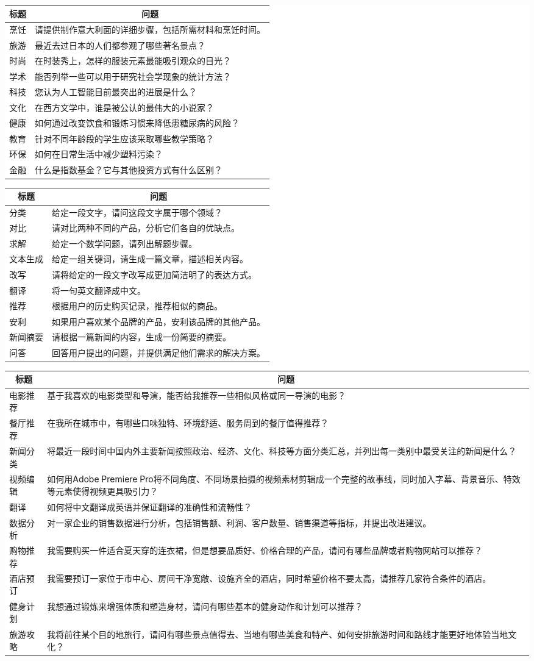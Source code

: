 |标题|问题|
|---|---|
|烹饪|请提供制作意大利面的详细步骤，包括所需材料和烹饪时间。|
|旅游|最近去过日本的人们都参观了哪些著名景点？|
|时尚|在时装秀上，怎样的服装元素最能吸引观众的目光？|
|学术|能否列举一些可以用于研究社会学现象的统计方法？|
|科技|您认为人工智能目前最突出的进展是什么？|
|文化|在西方文学中，谁是被公认的最伟大的小说家？|
|健康|如何通过改变饮食和锻炼习惯来降低患糖尿病的风险？|
|教育|针对不同年龄段的学生应该采取哪些教学策略？|
|环保|如何在日常生活中减少塑料污染？|
|金融|什么是指数基金？它与其他投资方式有什么区别？|

| 标题 | 问题 |
| --- | --- |
| 分类 | 给定一段文字，请问这段文字属于哪个领域？ |
| 对比 | 请对比两种不同的产品，分析它们各自的优缺点。 |
| 求解 | 给定一个数学问题，请列出解题步骤。 |
| 文本生成 | 给定一组关键词，请生成一篇文章，描述相关内容。 |
| 改写 | 请将给定的一段文字改写成更加简洁明了的表达方式。 |
| 翻译 | 将一句英文翻译成中文。 |
| 推荐 | 根据用户的历史购买记录，推荐相似的商品。 |
| 安利 | 如果用户喜欢某个品牌的产品，安利该品牌的其他产品。 |
| 新闻摘要 | 请根据一篇新闻的内容，生成一份简要的摘要。 |
| 问答 | 回答用户提出的问题，并提供满足他们需求的解决方案。 |

| 标题                                     | 问题                                                                                                                                                    |
|----------------------------------------|-------------------------------------------------------------------------------------------------------------------------------------------------------|
| 电影推荐                                | 基于我喜欢的电影类型和导演，能否给我推荐一些相似风格或同一导演的电影？                                                                                                          |
| 餐厅推荐                                | 在我所在城市中，有哪些口味独特、环境舒适、服务周到的餐厅值得推荐？                                                                                            |
| 新闻分类                                | 将最近一段时间中国内外主要新闻按照政治、经济、文化、科技等方面分类汇总，并列出每一类别中最受关注的新闻是什么？                                                               |
| 视频编辑                                | 如何用Adobe Premiere Pro将不同角度、不同场景拍摄的视频素材剪辑成一个完整的故事线，同时加入字幕、背景音乐、特效等元素使得视频更具吸引力？                                                                        |
| 翻译                                    | 如何将中文翻译成英语并保证翻译的准确性和流畅性？                                                                                                                                                               |
| 数据分析                                | 对一家企业的销售数据进行分析，包括销售额、利润、客户数量、销售渠道等指标，并提出改进建议。                                                                                                                                                         |
| 购物推荐                                | 我需要购买一件适合夏天穿的连衣裙，但是想要品质好、价格合理的产品，请问有哪些品牌或者购物网站可以推荐？                                                                                     |
| 酒店预订                                | 我需要预订一家位于市中心、房间干净宽敞、设施齐全的酒店，同时希望价格不要太高，请推荐几家符合条件的酒店。                                                                                       |
| 健身计划                                | 我想通过锻炼来增强体质和塑造身材，请问有哪些基本的健身动作和计划可以推荐？                                                                                                                                              |
| 旅游攻略                                | 我将前往某个目的地旅行，请问有哪些景点值得去、当地有哪些美食和特产、如何安排旅游时间和路线才能更好地体验当地文化？                                                                            |
